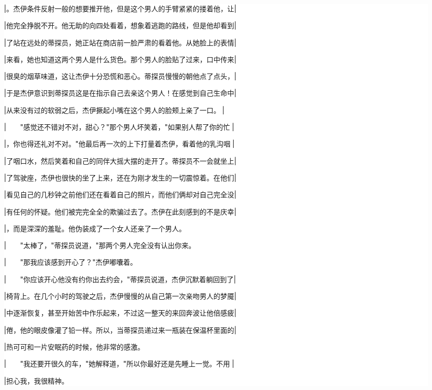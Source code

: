 |。杰伊条件反射一般的想要推开他，但是这个男人的手臂紧紧的搂着他，让|

|他完全挣脱不开。他无助的向四处看着，想象着逃跑的路线，但是他却看到|

|了站在远处的蒂探员，她正站在商店前一脸严肃的看着他。从她脸上的表情|

|来看，她也知道这两个男人是什么货色。那个男人的脸贴了过来，口中传来|

|很臭的烟草味道，这让杰伊十分恐慌和恶心。蒂探员慢慢的朝他点了点头，|

|于是杰伊意识到蒂探员这是在指示自己去亲这个男人！在感觉到自己生命中|

|从来没有过的软弱之后，杰伊撅起小嘴在这个男人的脸颊上亲了一口。    |

|　　"感觉还不错对不对，甜心？"那个男人坏笑着，"如果别人帮了你的忙 |

|，你也得还礼对不对。"他最后再一次的上下打量着杰伊，看着他的乳沟咽 |

|了咽口水，然后笑着和自己的同伴大摇大摆的走开了。蒂探员不一会就坐上|

|了驾驶座，杰伊也很快的坐了上来，还在为刚才发生的一切震惊着。在他们|

|看见自己的几秒钟之前他们还在看着自己的照片，而他们俩却对自己完全没|

|有任何的怀疑。他们被完完全全的欺骗过去了。杰伊在此刻感到的不是庆幸|

|，而是深深的羞耻。他伪装成了一个女人还亲了一个男人。

|　　"太棒了，"蒂探员说道，"那两个男人完全没有认出你来。

|　　"那我应该感到开心了？"杰伊嘟囔着。

|　　"你应该开心他没有约你出去约会，"蒂探员说道，杰伊沉默着躺回到了|

|椅背上。在几个小时的驾驶之后，杰伊慢慢的从自己第一次亲吻男人的梦魇|

|中逐渐恢复，甚至开始苦中作乐起来，不过这一整天的来回奔波让他倍感疲|

|倦，他的眼皮像灌了铅一样。所以，当蒂探员递过来一瓶装在保温杯里面的|

|热可可和一片安眠药的时候，他非常的感激。

|　　"我还要开很久的车，"她解释道，"所以你最好还是先睡上一觉。不用 |

|担心我，我很精神。
